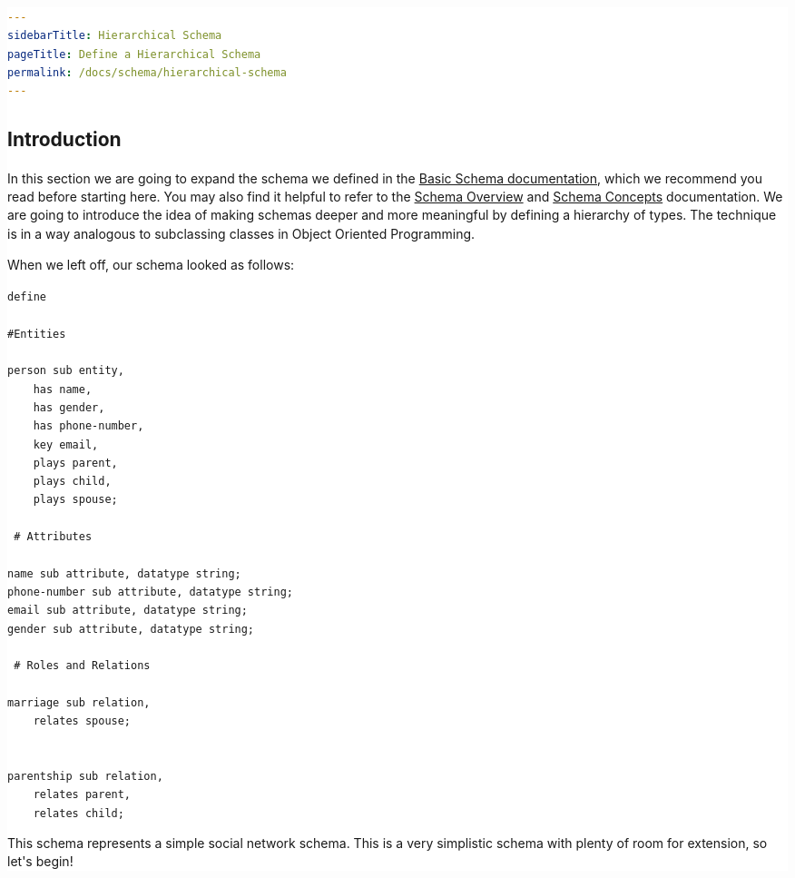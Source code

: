 ```yaml
---
sidebarTitle: Hierarchical Schema
pageTitle: Define a Hierarchical Schema
permalink: /docs/schema/hierarchical-schema
---
```


## Introduction

In this section we are going to expand the schema we defined in the [Basic Schema documentation](./basic-schema), which we recommend you read before starting here. 
You may also find it helpful to refer to the [Schema Overview](/docs/schema/overview) and [Schema Concepts](/docs/schema/concepts) documentation.
We are going to introduce the idea of making schemas deeper and more meaningful by defining a hierarchy of types. The technique is in a way analogous to subclassing classes in Object Oriented Programming.

When we left off, our schema looked as follows:

```graql
define

#Entities

person sub entity,
    has name,
    has gender,
    has phone-number,
    key email,
    plays parent,
    plays child,
    plays spouse;

 # Attributes

name sub attribute, datatype string;
phone-number sub attribute, datatype string;
email sub attribute, datatype string;
gender sub attribute, datatype string;

 # Roles and Relations

marriage sub relation,
	relates spouse;
	

parentship sub relation,
  	relates parent,
	relates child;
```
This schema represents a simple social network schema. This is a very simplistic schema with plenty of room for extension, so let's begin!
